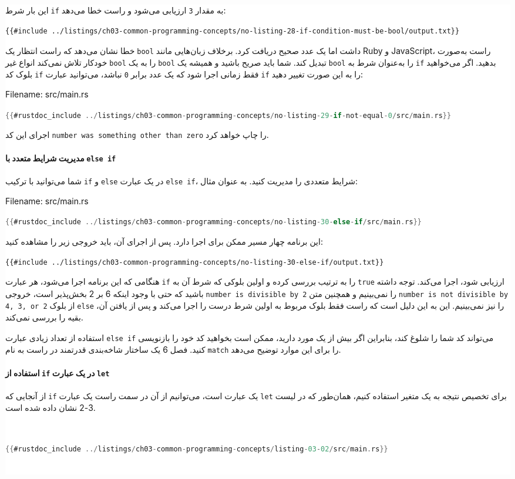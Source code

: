 این بار شرط `if` به مقدار `3` ارزیابی می‌شود و راست خطا می‌دهد:

```console
{{#include ../listings/ch03-common-programming-concepts/no-listing-28-if-condition-must-be-bool/output.txt}}
```

خطا نشان می‌دهد که راست انتظار یک `bool` داشت اما یک عدد صحیح دریافت کرد. برخلاف زبان‌هایی مانند Ruby و JavaScript، راست به‌صورت خودکار تلاش نمی‌کند انواع غیر `bool` را به یک `bool` تبدیل کند. شما باید صریح باشید و همیشه یک `bool` را به‌عنوان شرط به `if` بدهید. اگر می‌خواهید بلوک کد `if` فقط زمانی اجرا شود که یک عدد برابر `0` نباشد، می‌توانید عبارت `if` را به این صورت تغییر دهید:

<span class="filename">Filename: src/main.rs</span>

```rust
{{#rustdoc_include ../listings/ch03-common-programming-concepts/no-listing-29-if-not-equal-0/src/main.rs}}
```

اجرای این کد `number was something other than zero` را چاپ خواهد کرد.

#### مدیریت شرایط متعدد با `else if`

شما می‌توانید با ترکیب `if` و `else` در یک عبارت `else if`، شرایط متعددی را مدیریت کنید. به عنوان مثال:

<span class="filename">Filename: src/main.rs</span>

```rust
{{#rustdoc_include ../listings/ch03-common-programming-concepts/no-listing-30-else-if/src/main.rs}}
```

این برنامه چهار مسیر ممکن برای اجرا دارد. پس از اجرای آن، باید خروجی زیر را مشاهده کنید:

```console
{{#include ../listings/ch03-common-programming-concepts/no-listing-30-else-if/output.txt}}
```

هنگامی که این برنامه اجرا می‌شود، هر عبارت `if` را به ترتیب بررسی کرده و اولین بلوکی که شرط آن به `true` ارزیابی شود، اجرا می‌کند. توجه داشته باشید که حتی با وجود اینکه 6 بر 2 بخش‌پذیر است، خروجی `number is divisible by 2` را نمی‌بینیم و همچنین متن `number is not divisible by 4, 3, or 2` از بلوک `else` را نیز نمی‌بینیم. این به این دلیل است که راست فقط بلوک مربوط به اولین شرط درست را اجرا می‌کند و پس از یافتن آن، بقیه را بررسی نمی‌کند.

استفاده از تعداد زیادی عبارت `else if` می‌تواند کد شما را شلوغ کند، بنابراین اگر بیش از یک مورد دارید، ممکن است بخواهید کد خود را بازنویسی کنید. فصل 6 یک ساختار شاخه‌بندی قدرتمند در راست به نام `match` را برای این موارد توضیح می‌دهد.

#### استفاده از `if` در یک عبارت `let`

از آنجایی که `if` یک عبارت است، می‌توانیم از آن در سمت راست یک عبارت `let` برای تخصیص نتیجه به یک متغیر استفاده کنیم، همان‌طور که در لیست 3-2 نشان داده شده است.

<Listing number="3-2" file-name="src/main.rs" caption="تخصیص نتیجه یک عبارت `if` به یک متغیر">

```rust
{{#rustdoc_include ../listings/ch03-common-programming-concepts/listing-03-02/src/main.rs}}
```

</Listing>
